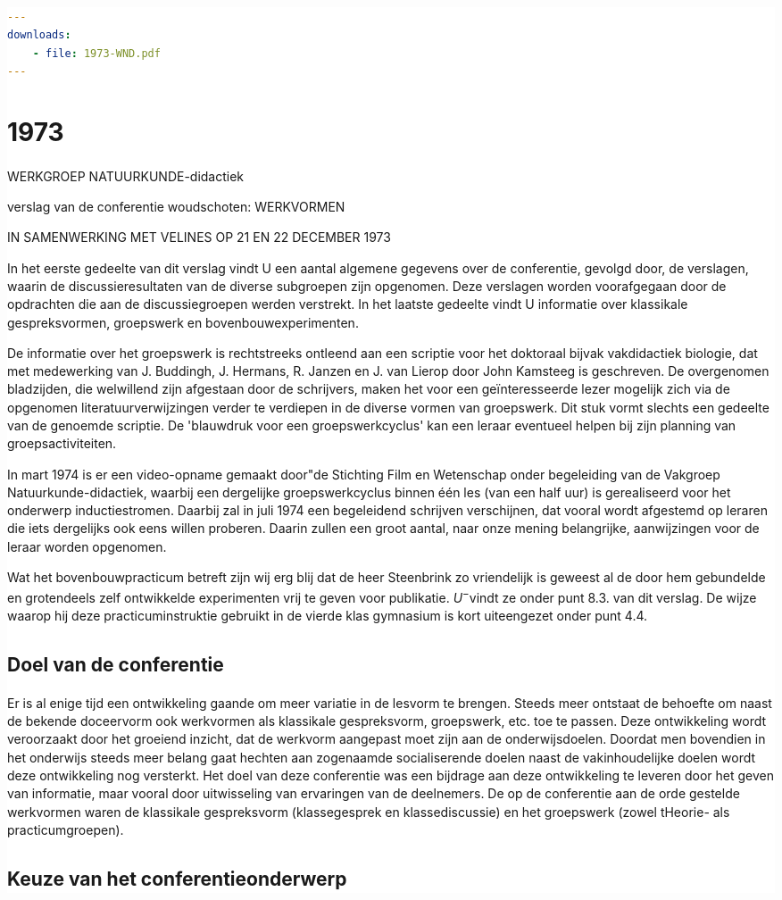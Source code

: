 ```yaml
---
downloads:
    - file: 1973-WND.pdf
---
```

# 1973

WERKGROEP NATUURKUNDE-didactiek

verslag van de conferentie woudschoten: WERKVORMEN

IN SAMENWERKING MET VELINES OP 21 EN 22 DECEMBER 1973

In het eerste gedeelte van dit verslag vindt U een aantal algemene gegevens over de conferentie, gevolgd door, de verslagen, waarin de discussieresultaten van de diverse subgroepen zijn opgenomen. Deze verslagen worden voorafgegaan door de opdrachten die aan de discussiegroepen werden verstrekt.
In het laatste gedeelte vindt U informatie over klassikale gespreksvormen, groepswerk en bovenbouwexperimenten.

De informatie over het groepswerk is rechtstreeks ontleend aan een scriptie voor het doktoraal bijvak vakdidactiek biologie, dat met medewerking van J. Buddingh, J. Hermans, R. Janzen en J. van Lierop door John Kamsteeg is geschreven. De overgenomen bladzijden, die welwillend zijn afgestaan door de schrijvers, maken het voor een geïnteresseerde lezer mogelijk zich via de opgenomen literatuurverwijzingen verder te verdiepen in de diverse vormen van groepswerk. Dit stuk vormt slechts een gedeelte van de genoemde scriptie. De 'blauwdruk voor een groepswerkcyclus' kan een leraar eventueel helpen bij zijn planning van groepsactiviteiten.

In mart 1974 is er een video-opname gemaakt door"de Stichting Film en Wetenschap onder begeleiding van de Vakgroep Natuurkunde-didactiek, waarbij een dergelijke groepswerkcyclus binnen één les (van een half uur) is gerealiseerd voor het onderwerp inductiestromen. Daarbij zal in juli 1974 een begeleidend schrijven verschijnen, dat vooral wordt afgestemd op leraren die iets dergelijks ook eens willen proberen. Daarin zullen een groot aantal, naar onze mening belangrijke, aanwijzingen voor de leraar worden opgenomen.

Wat het bovenbouwpracticum betreft zijn wij erg blij dat de heer Steenbrink zo vriendelijk is geweest al de door hem gebundelde en grotendeels zelf ontwikkelde experimenten vrij te geven voor publikatie. $U^{-}$vindt ze onder punt 8.3. van dit verslag. De wijze waarop hij deze practicuminstruktie gebruikt in de vierde klas gymnasium is kort uiteengezet onder punt 4.4.

## Doel van de conferentie

Er is al enige tijd een ontwikkeling gaande om meer variatie in de lesvorm te brengen. Steeds meer ontstaat de behoefte om naast de bekende doceervorm ook werkvormen als klassikale gespreksvorm, groepswerk, etc. toe te passen. Deze ontwikkeling wordt veroorzaakt door het groeiend inzicht, dat de werkvorm aangepast moet zijn aan de onderwijsdoelen. Doordat men bovendien in het onderwijs steeds meer belang gaat hechten aan zogenaamde socialiserende doelen naast de vakinhoudelijke doelen wordt deze ontwikkeling nog versterkt. Het doel van deze conferentie was een bijdrage aan deze ontwikkeling te leveren door het geven van informatie, maar vooral door uitwisseling van ervaringen van de deelnemers. De op de conferentie aan de orde gestelde werkvormen waren de klassikale gespreksvorm (klassegesprek en klassediscussie) en het groepswerk (zowel tHeorie- als practicumgroepen).

## Keuze van het conferentieonderwerp
